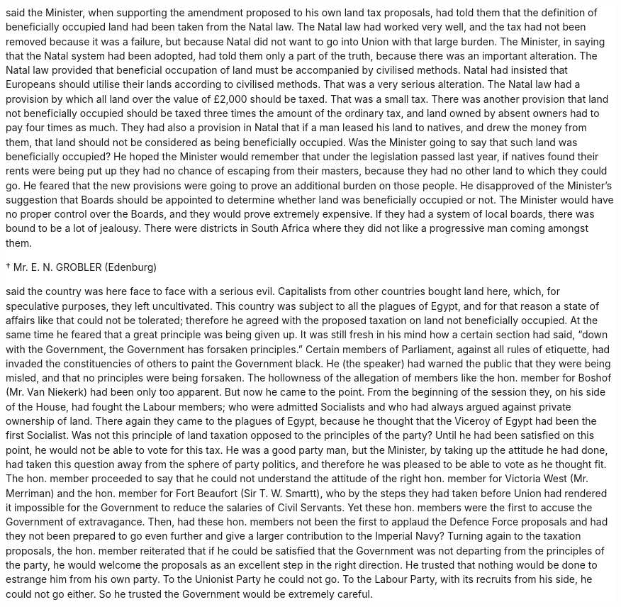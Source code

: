 <p>said the Minister, when supporting the amendment proposed to his own land tax proposals, had told them that the definition of beneficially occupied land had been taken from the Natal law. The Natal law had worked very well, and the tax had not been removed because it was a failure, but because Natal did not want to go into Union with that large burden. The Minister, in saying that the Natal system had been adopted, had told them only a part of the truth, because there was an important alteration. The Natal law provided that beneficial occupation of land must be accompanied by civilised methods. Natal had insisted that Europeans should utilise their lands according to civilised methods. That was a very serious alteration. The Natal law had a provision by which all land over the value of &#x00A3;2,000 should be taxed. That was a small tax. There was another provision that land not beneficially occupied should be taxed three times the amount of the ordinary tax, and land owned by absent owners had to pay four times as much. They had also a provision in Natal that if a man leased his land to natives, and drew the money from them, that land should not be considered as being beneficially occupied. Was the Minister going to say that such land was beneficially occupied? He hoped the Minister would remember that under the legislation passed last year, if natives found their rents were being put up they had no chance of escaping from their masters, because they had no other land to which they could go. He feared that the new provisions were going to prove an additional burden on those people. He disapproved of the Minister&#x2019;s suggestion that Boards should be appointed to determine whether land was beneficially occupied or not. The Minister would have no proper control over the Boards, and they would prove extremely expensive. If they had a system of local boards, there was bound to be a lot of jealousy. There were districts in South Africa where they did not like a progressive man coming amongst them.</p>

</speech>

<speech by="#grobler">

<from>&#x2020; Mr. <person refersTo="hansard_za">E. N. GROBLER</person> (Edenburg)</from>

<p>said the country was here face to face with a serious evil. Capitalists from other countries bought land here, which, for speculative purposes, they left uncultivated. This country was subject to all the plagues of Egypt, and for that reason a state of affairs like that could not be tolerated; therefore he agreed with the proposed taxation on land not beneficially occupied. At the same time he feared that a great principle was being given up. It was still fresh in his mind how a certain section had said, &#x201C;down with the Government, the Government has forsaken principles.&#x201D; Certain members of Parliament, against all rules of etiquette, had invaded the constituencies of others to paint the Government black. He (the speaker) had warned the public that they were being misled, and that no principles were being forsaken. The <span class="col_2817-2818" refersTo="page_1415"/>hollowness of the allegation of members like the hon. member for Boshof (Mr. Van Niekerk) had been only too apparent. But now he came to the point. From the beginning of the session they, on his side of the House, had fought the Labour members; who were admitted Socialists and who had always argued against private ownership of land. There again they came to the plagues of Egypt, because he thought that the Viceroy of Egypt had been the first Socialist. Was not this principle of land taxation opposed to the principles of the party? Until he had been satisfied on this point, he would not be able to vote for this tax. He was a good party man, but the Minister, by taking up the attitude he had done, had taken this question away from the sphere of party politics, and therefore he was pleased to be able to vote as he thought fit. The hon. member proceeded to say that he could not understand the attitude of the right hon. member for Victoria West (Mr. Merriman) and the hon. member for Fort Beaufort (Sir T. W. Smartt), who by the steps they had taken before Union had rendered it impossible for the Government to reduce the salaries of Civil Servants. Yet these hon. members were the first to accuse the Government of extravagance. Then, had these hon. members not been the first to applaud the Defence Force proposals and had they not been prepared to go even further and give a larger contribution to the Imperial Navy? Turning again to the taxation proposals, the hon. member reiterated that if he could be satisfied that the Government was not departing from the principles of the party, he would welcome the proposals as an excellent step in the right direction. He trusted that nothing would be done to estrange him from his own party. To the Unionist Party he could not go. To the Labour Party, with its recruits from his side, he could not go either. So he trusted the Government would be extremely careful.</p>
